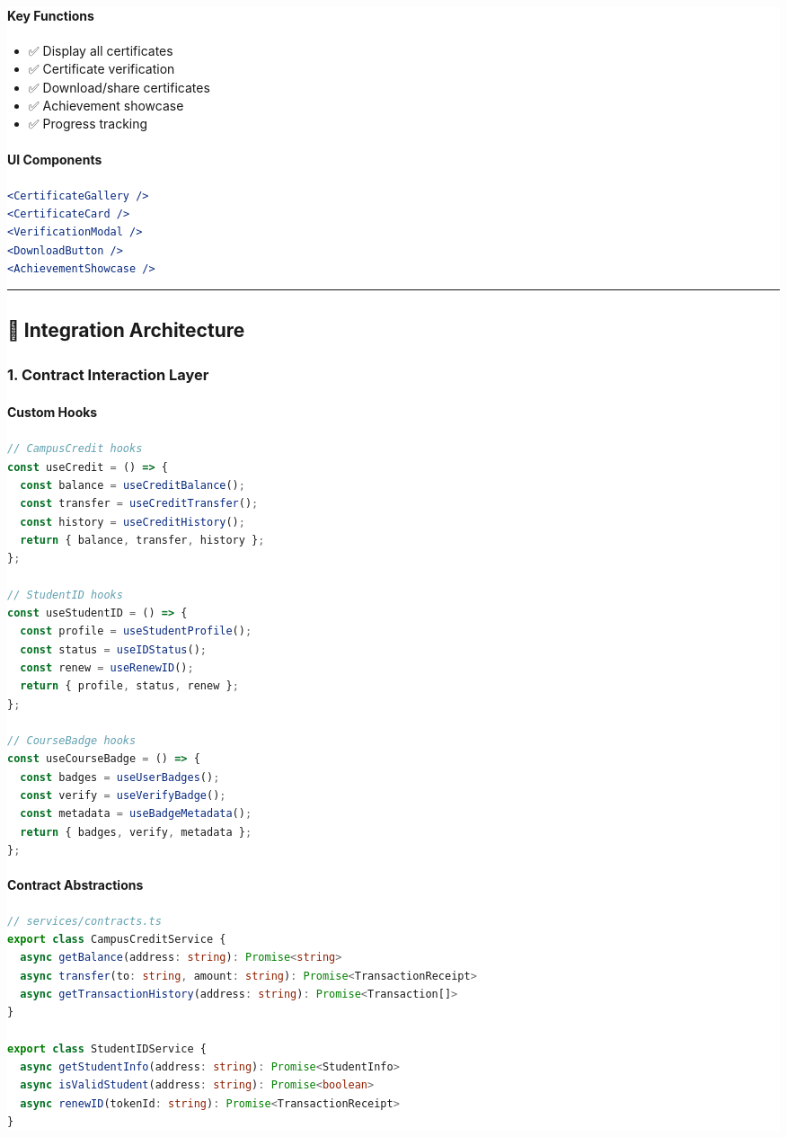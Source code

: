 #### **Key Functions**
- ✅ Display all certificates
- ✅ Certificate verification
- ✅ Download/share certificates
- ✅ Achievement showcase
- ✅ Progress tracking

#### **UI Components**
```jsx
<CertificateGallery />
<CertificateCard />
<VerificationModal />
<DownloadButton />
<AchievementShowcase />
```

---

## 🔌 **Integration Architecture**

### **1. Contract Interaction Layer**

#### **Custom Hooks**
```typescript
// CampusCredit hooks
const useCredit = () => {
  const balance = useCreditBalance();
  const transfer = useCreditTransfer();
  const history = useCreditHistory();
  return { balance, transfer, history };
};

// StudentID hooks  
const useStudentID = () => {
  const profile = useStudentProfile();
  const status = useIDStatus();
  const renew = useRenewID();
  return { profile, status, renew };
};

// CourseBadge hooks
const useCourseBadge = () => {
  const badges = useUserBadges();
  const verify = useVerifyBadge();
  const metadata = useBadgeMetadata();
  return { badges, verify, metadata };
};
```

#### **Contract Abstractions**
```typescript
// services/contracts.ts
export class CampusCreditService {
  async getBalance(address: string): Promise<string>
  async transfer(to: string, amount: string): Promise<TransactionReceipt>
  async getTransactionHistory(address: string): Promise<Transaction[]>
}

export class StudentIDService {
  async getStudentInfo(address: string): Promise<StudentInfo>
  async isValidStudent(address: string): Promise<boolean>
  async renewID(tokenId: string): Promise<TransactionReceipt>
}

```
